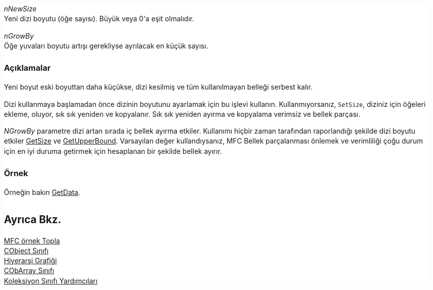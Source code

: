 *nNewSize*<br/>
Yeni dizi boyutu (öğe sayısı). Büyük veya 0'a eşit olmalıdır.

*nGrowBy*<br/>
Öğe yuvaları boyutu artışı gerekliyse ayrılacak en küçük sayısı.

### <a name="remarks"></a>Açıklamalar

Yeni boyut eski boyuttan daha küçükse, dizi kesilmiş ve tüm kullanılmayan belleği serbest kalır.

Dizi kullanmaya başlamadan önce dizinin boyutunu ayarlamak için bu işlevi kullanın. Kullanmıyorsanız, `SetSize`, diziniz için öğeleri ekleme, oluyor, sık sık yeniden ve kopyalanır. Sık sık yeniden ayırma ve kopyalama verimsiz ve bellek parçası.

*NGrowBy* parametre dizi artan sırada iç bellek ayırma etkiler. Kullanımı hiçbir zaman tarafından raporlandığı şekilde dizi boyutu etkiler [GetSize](#getsize) ve [GetUpperBound](#getupperbound). Varsayılan değer kullandıysanız, MFC Bellek parçalanması önlemek ve verimliliği çoğu durum için en iyi duruma getirmek için hesaplanan bir şekilde bellek ayırır.

### <a name="example"></a>Örnek

  Örneğin bakın [GetData](#getdata).

## <a name="see-also"></a>Ayrıca Bkz.

[MFC örnek Topla](../../visual-cpp-samples.md)<br/>
[CObject Sınıfı](../../mfc/reference/cobject-class.md)<br/>
[Hiyerarşi Grafiği](../../mfc/hierarchy-chart.md)<br/>
[CObArray Sınıfı](../../mfc/reference/cobarray-class.md)<br/>
[Koleksiyon Sınıfı Yardımcıları](../../mfc/reference/collection-class-helpers.md)
